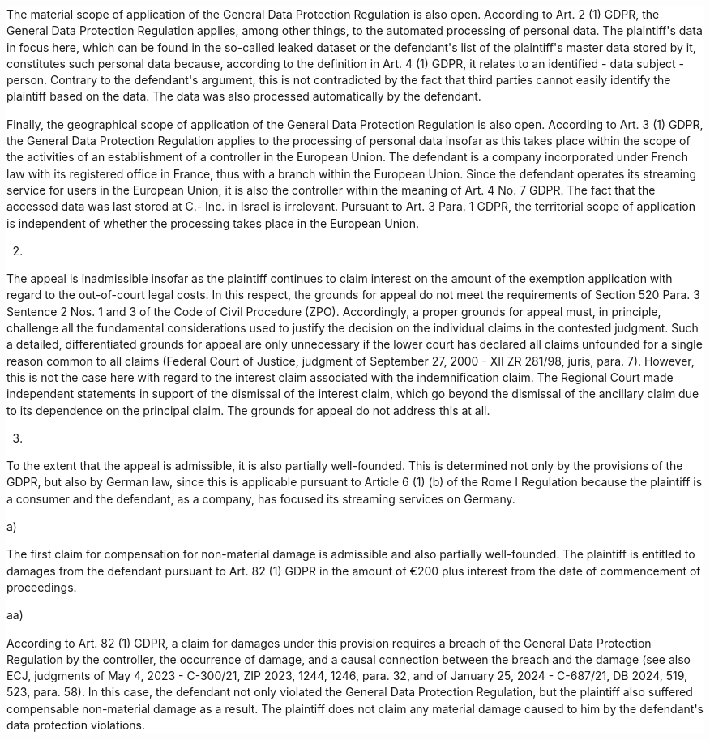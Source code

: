 The material scope of application of the General Data Protection Regulation is also open. According to Art. 2 (1) GDPR, the General Data Protection Regulation applies, among other things, to the automated processing of personal data. The plaintiff's data in focus here, which can be found in the so-called leaked dataset or the defendant's list of the plaintiff's master data stored by it, constitutes such personal data because, according to the definition in Art. 4 (1) GDPR, it relates to an identified - data subject - person. Contrary to the defendant's argument, this is not contradicted by the fact that third parties cannot easily identify the plaintiff based on the data. The data was also processed automatically by the defendant.

Finally, the geographical scope of application of the General Data Protection Regulation is also open. According to Art. 3 (1) GDPR, the General Data Protection Regulation applies to the processing of personal data insofar as this takes place within the scope of the activities of an establishment of a controller in the European Union. The defendant is a company incorporated under French law with its registered office in France, thus with a branch within the European Union. Since the defendant operates its streaming service for users in the European Union, it is also the controller within the meaning of Art. 4 No. 7 GDPR. The fact that the accessed data was last stored at C.- Inc. in Israel is irrelevant. Pursuant to Art. 3 Para. 1 GDPR, the territorial scope of application is independent of whether the processing takes place in the European Union.

2.

The appeal is inadmissible insofar as the plaintiff continues to claim interest on the amount of the exemption application with regard to the out-of-court legal costs. In this respect, the grounds for appeal do not meet the requirements of Section 520 Para. 3 Sentence 2 Nos. 1 and 3 of the Code of Civil Procedure (ZPO). Accordingly, a proper grounds for appeal must, in principle, challenge all the fundamental considerations used to justify the decision on the individual claims in the contested judgment. Such a detailed, differentiated grounds for appeal are only unnecessary if the lower court has declared all claims unfounded for a single reason common to all claims (Federal Court of Justice, judgment of September 27, 2000 - XII ZR 281/98, juris, para. 7). However, this is not the case here with regard to the interest claim associated with the indemnification claim. The Regional Court made independent statements in support of the dismissal of the interest claim, which go beyond the dismissal of the ancillary claim due to its dependence on the principal claim. The grounds for appeal do not address this at all.

3.

To the extent that the appeal is admissible, it is also partially well-founded. This is determined not only by the provisions of the GDPR, but also by German law, since this is applicable pursuant to Article 6 (1) (b) of the Rome I Regulation because the plaintiff is a consumer and the defendant, as a company, has focused its streaming services on Germany.

a)

The first claim for compensation for non-material damage is admissible and also partially well-founded. The plaintiff is entitled to damages from the defendant pursuant to Art. 82 (1) GDPR in the amount of €200 plus interest from the date of commencement of proceedings.

aa)

According to Art. 82 (1) GDPR, a claim for damages under this provision requires a breach of the General Data Protection Regulation by the controller, the occurrence of damage, and a causal connection between the breach and the damage (see also ECJ, judgments of May 4, 2023 - C-300/21, ZIP 2023, 1244, 1246, para. 32, and of January 25, 2024 - C-687/21, DB 2024, 519, 523, para. 58). In this case, the defendant not only violated the General Data Protection Regulation, but the plaintiff also suffered compensable non-material damage as a result. The plaintiff does not claim any material damage caused to him by the defendant's data protection violations.
